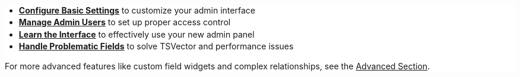 - **[Configure Basic Settings](configuration.md)** to customize your admin interface
- **[Manage Admin Users](admin-users.md)** to set up proper access control
- **[Learn the Interface](interface.md)** to effectively use your new admin panel
- **[Handle Problematic Fields](#handling-problematic-fields)** to solve TSVector and performance issues

For more advanced features like custom field widgets and complex relationships, see the [Advanced Section](../advanced/overview.md). 